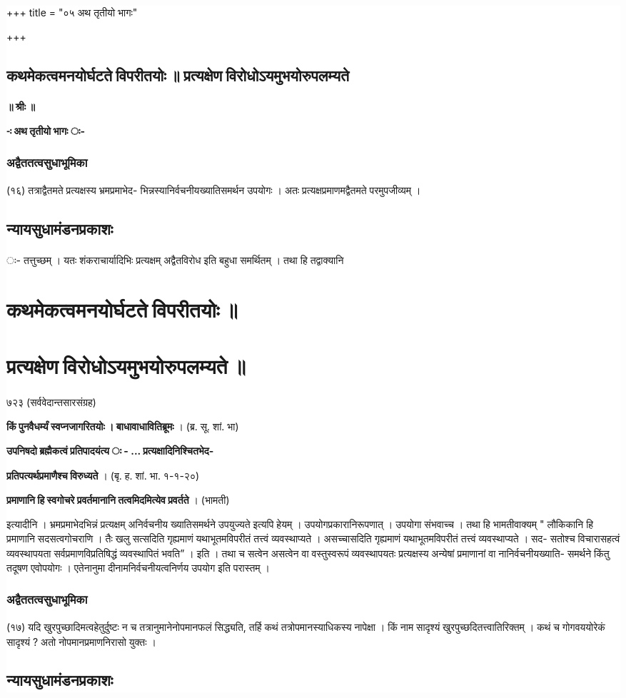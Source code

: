 +++
title = "०५ अथ तृतीयो भागः"

+++


## कथमेकत्वमनयोर्घटते विपरीतयोः ॥ प्रत्यक्षेण विरोधोऽयमुभयोरुपलम्यते

**॥ श्रीः ॥**

**-ः अथ तृतीयो भागः ः-**

### **अद्वैततत्वसुधाभूमिका**

(१६) तत्राद्वैतमते प्रत्यक्षस्य भ्रमप्रमाभेद- भिन्नस्यानिर्वचनीयख्यातिसमर्थन उपयोगः । अतः प्रत्यक्षप्रमाणमद्वैतमते परमुपजीव्यम् ।

## **न्यायसुधामंडनप्रकाशः**

ः- तत्तुच्छम् । यतः शंकराचार्यादिभिः प्रत्यक्षम् अद्वैतविरोध इति बहुधा समर्थितम् । तथा हि तद्वाक्यानि

# **कथमेकत्वमनयोर्घटते विपरीतयोः ॥**

# **प्रत्यक्षेण विरोधोऽयमुभयोरुपलम्यते** ॥ 

७२३ (सर्ववेदान्तसारसंग्रह)

**किं पुनवैधर्म्यं स्वप्नजागरितयोः । बाधावाधावितिब्रूमः** । (ब्र. सू. शां. भा)

**उपनिषदो ब्रह्मैकत्वं प्रतिपादयंत्य ः - ... प्रत्यक्षादिनिश्चितभेद-**

**प्रतिपत्यर्थप्रमाणैश्च विरुध्यते** । (बृ. ह. शां. भा. १-१-२०)

**प्रमाणानि हि स्वगोचरे प्रवर्तमानानि तत्वमिदमित्येव प्रवर्तते** । (भामती)

इत्यादीनि । भ्रमप्रमाभेदभिन्नं प्रत्यक्षम् अनिर्वचनीय ख्यातिसमर्थने उपयुज्यते इत्यपि हेयम् । उपयोगप्रकारानिरूपणात् । उपयोगा संभवाच्च । तथा हि भामतीवाक्यम् " लौकिकानि हि प्रमाणानि सदसत्वगोचराणि । तैः खलु सत्सदिति गृह्यमाणं यथाभूतमविपरीतं तत्त्वं व्यवस्थाप्यते । असच्चासदिति गृह्यमाणं यथाभूतमविपरीतं तत्त्वं व्यवस्थाप्यते । सद- सतोश्च विचारासहत्वं व्यवस्थापयता सर्वप्रमाणविप्रतिषिद्धं व्यवस्थापितं भवति” । इति । तथा च सत्वेन असत्वेन वा वस्तुस्वरूपं व्यवस्थापयतः प्रत्यक्षस्य अन्येषां प्रमाणानां वा नानिर्वचनीयख्याति- समर्थने किंतु तदूषण एवोपयोगः । एतेनानुमा दीनामनिर्वचनीयत्वनिर्णय उपयोग इति परास्तम् ।

### **अद्वैततत्वसुधाभूमिका**

(१७) यदि खुरपुच्छादिमत्वहेतुर्दुष्टः न च तत्रानुमानेनोपमानफलं सिद्ध्यति, तर्हि कथं तत्रोपमानस्याधिकस्य नापेक्षा । किं नाम सादृश्यं खुरपुच्छदितत्त्वातिरिक्तम् । कथं च गोगवययोरेकं सादृश्यं ? अतो नोपमानप्रमाणनिरासो युक्तः ।

## **न्यायसुधामंडनप्रकाशः**
